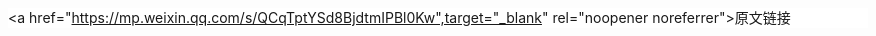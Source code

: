 <a href="https://mp.weixin.qq.com/s/QCqTptYSd8BjdtmIPBl0Kw",target="_blank" rel="noopener noreferrer">原文链接</a>
